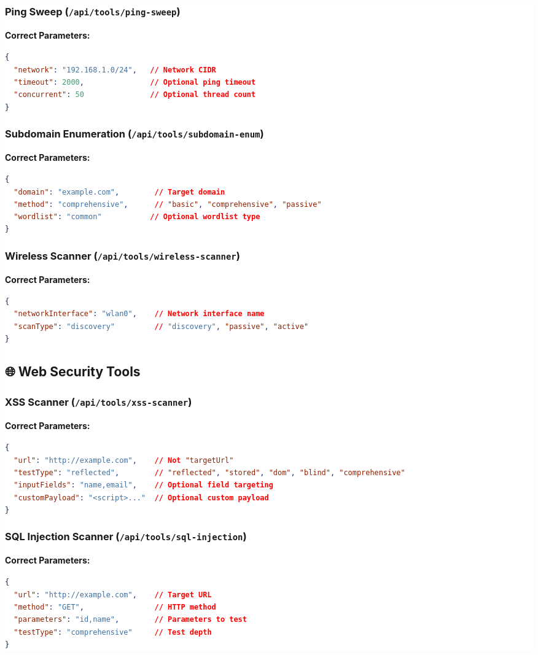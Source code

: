 ### Ping Sweep (`/api/tools/ping-sweep`)
**Correct Parameters:**
```json
{
  "network": "192.168.1.0/24",   // Network CIDR
  "timeout": 2000,               // Optional ping timeout
  "concurrent": 50               // Optional thread count
}
```

### Subdomain Enumeration (`/api/tools/subdomain-enum`)
**Correct Parameters:**
```json
{
  "domain": "example.com",        // Target domain
  "method": "comprehensive",      // "basic", "comprehensive", "passive"
  "wordlist": "common"           // Optional wordlist type
}
```

### Wireless Scanner (`/api/tools/wireless-scanner`)
**Correct Parameters:**
```json
{
  "networkInterface": "wlan0",    // Network interface name
  "scanType": "discovery"         // "discovery", "passive", "active"
}
```

## 🌐 Web Security Tools

### XSS Scanner (`/api/tools/xss-scanner`)
**Correct Parameters:**
```json
{
  "url": "http://example.com",    // Not "targetUrl"
  "testType": "reflected",        // "reflected", "stored", "dom", "blind", "comprehensive"
  "inputFields": "name,email",    // Optional field targeting
  "customPayload": "<script>..."  // Optional custom payload
}
```

### SQL Injection Scanner (`/api/tools/sql-injection`)
**Correct Parameters:**
```json
{
  "url": "http://example.com",    // Target URL
  "method": "GET",                // HTTP method
  "parameters": "id,name",        // Parameters to test
  "testType": "comprehensive"     // Test depth
}
```
